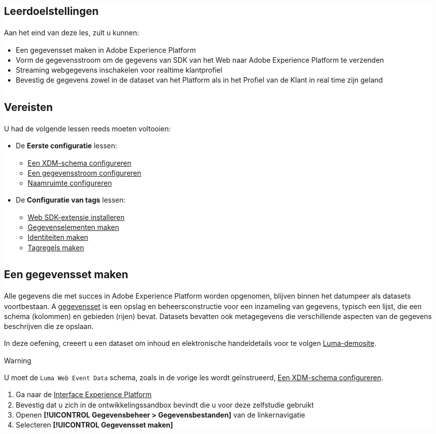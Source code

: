 ## Leerdoelstellingen

Aan het eind van deze les, zult u kunnen:

* Een gegevensset maken in Adobe Experience Platform
* Vorm de gegevensstroom om de gegevens van SDK van het Web naar Adobe Experience Platform te verzenden
* Streaming webgegevens inschakelen voor realtime klantprofiel
* Bevestig de gegevens zowel in de dataset van het Platform als in het Profiel van de Klant in real time zijn geland

## Vereisten

U had de volgende lessen reeds moeten voltooien:

* De **Eerste configuratie** lessen:
   * [Een XDM-schema configureren](configure-schemas.md)
   * [Een gegevensstroom configureren](configure-datastream.md)
   * [Naamruimte configureren](configure-identities.md)

* De **Configuratie van tags** lessen:
   * [Web SDK-extensie installeren](install-web-sdk.md)
   * [Gegevenselementen maken](create-data-elements.md)
   * [Identiteiten maken](create-identities.md)
   * [Tagregels maken](create-tag-rule.md)


## Een gegevensset maken

Alle gegevens die met succes in Adobe Experience Platform worden opgenomen, blijven binnen het datumpeer als datasets voortbestaan. A [gegevensset](https://experienceleague.adobe.com/docs/experience-platform/catalog/datasets/overview.html?lang=en) is een opslag en beheersconstructie voor een inzameling van gegevens, typisch een lijst, die een schema (kolommen) en gebieden (rijen) bevat. Datasets bevatten ook metagegevens die verschillende aspecten van de gegevens beschrijven die ze opslaan.

In deze oefening, creeert u een dataset om inhoud en elektronische handeldetails voor te volgen [Luma-demosite](https://luma.enablementadobe.com/content/luma/us/en.html).

>[!WARNING]
>
>U moet de `Luma Web Event Data` schema, zoals in de vorige les wordt geïnstrueerd, [Een XDM-schema configureren](configure-schemas.md).


1. Ga naar de [Interface Experience Platform](https://experience.adobe.com/platform/)
1. Bevestig dat u zich in de ontwikkelingssandbox bevindt die u voor deze zelfstudie gebruikt
1. Openen **[!UICONTROL Gegevensbeheer > Gegevensbestanden]** van de linkernavigatie
1. Selecteren **[!UICONTROL Gegevensset maken]**
